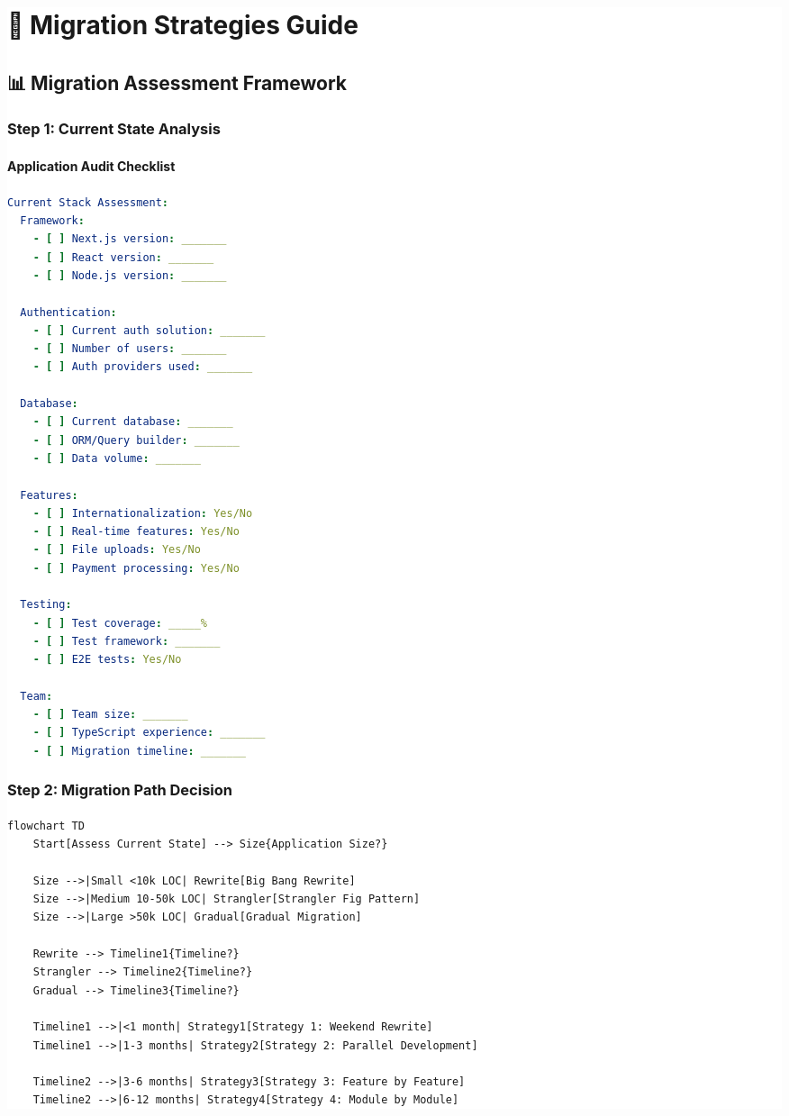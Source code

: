 # 🚀 Migration Strategies Guide

## 📊 Migration Assessment Framework

### Step 1: Current State Analysis

#### Application Audit Checklist

```yaml
Current Stack Assessment:
  Framework:
    - [ ] Next.js version: _______
    - [ ] React version: _______
    - [ ] Node.js version: _______

  Authentication:
    - [ ] Current auth solution: _______
    - [ ] Number of users: _______
    - [ ] Auth providers used: _______

  Database:
    - [ ] Current database: _______
    - [ ] ORM/Query builder: _______
    - [ ] Data volume: _______

  Features:
    - [ ] Internationalization: Yes/No
    - [ ] Real-time features: Yes/No
    - [ ] File uploads: Yes/No
    - [ ] Payment processing: Yes/No

  Testing:
    - [ ] Test coverage: _____%
    - [ ] Test framework: _______
    - [ ] E2E tests: Yes/No

  Team:
    - [ ] Team size: _______
    - [ ] TypeScript experience: _______
    - [ ] Migration timeline: _______
```

### Step 2: Migration Path Decision

```mermaid
flowchart TD
    Start[Assess Current State] --> Size{Application Size?}

    Size -->|Small <10k LOC| Rewrite[Big Bang Rewrite]
    Size -->|Medium 10-50k LOC| Strangler[Strangler Fig Pattern]
    Size -->|Large >50k LOC| Gradual[Gradual Migration]

    Rewrite --> Timeline1{Timeline?}
    Strangler --> Timeline2{Timeline?}
    Gradual --> Timeline3{Timeline?}

    Timeline1 -->|<1 month| Strategy1[Strategy 1: Weekend Rewrite]
    Timeline1 -->|1-3 months| Strategy2[Strategy 2: Parallel Development]

    Timeline2 -->|3-6 months| Strategy3[Strategy 3: Feature by Feature]
    Timeline2 -->|6-12 months| Strategy4[Strategy 4: Module by Module]

```